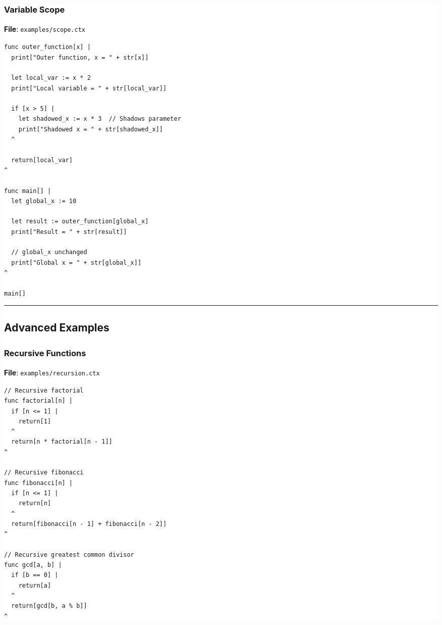 ### Variable Scope

**File**: `examples/scope.ctx`

```cortex
func outer_function[x] |
  print["Outer function, x = " + str[x]]
  
  let local_var := x * 2
  print["Local variable = " + str[local_var]]
  
  if [x > 5] |
    let shadowed_x := x * 3  // Shadows parameter
    print["Shadowed x = " + str[shadowed_x]]
  ^
  
  return[local_var]
^

func main[] |
  let global_x := 10
  
  let result := outer_function[global_x]
  print["Result = " + str[result]]
  
  // global_x unchanged
  print["Global x = " + str[global_x]]
^

main[]
```

---

## Advanced Examples

### Recursive Functions

**File**: `examples/recursion.ctx`

```cortex
// Recursive factorial
func factorial[n] |
  if [n <= 1] |
    return[1]
  ^
  return[n * factorial[n - 1]]
^

// Recursive fibonacci
func fibonacci[n] |
  if [n <= 1] |
    return[n]
  ^
  return[fibonacci[n - 1] + fibonacci[n - 2]]
^

// Recursive greatest common divisor
func gcd[a, b] |
  if [b == 0] |
    return[a]
  ^
  return[gcd[b, a % b]]
^

```